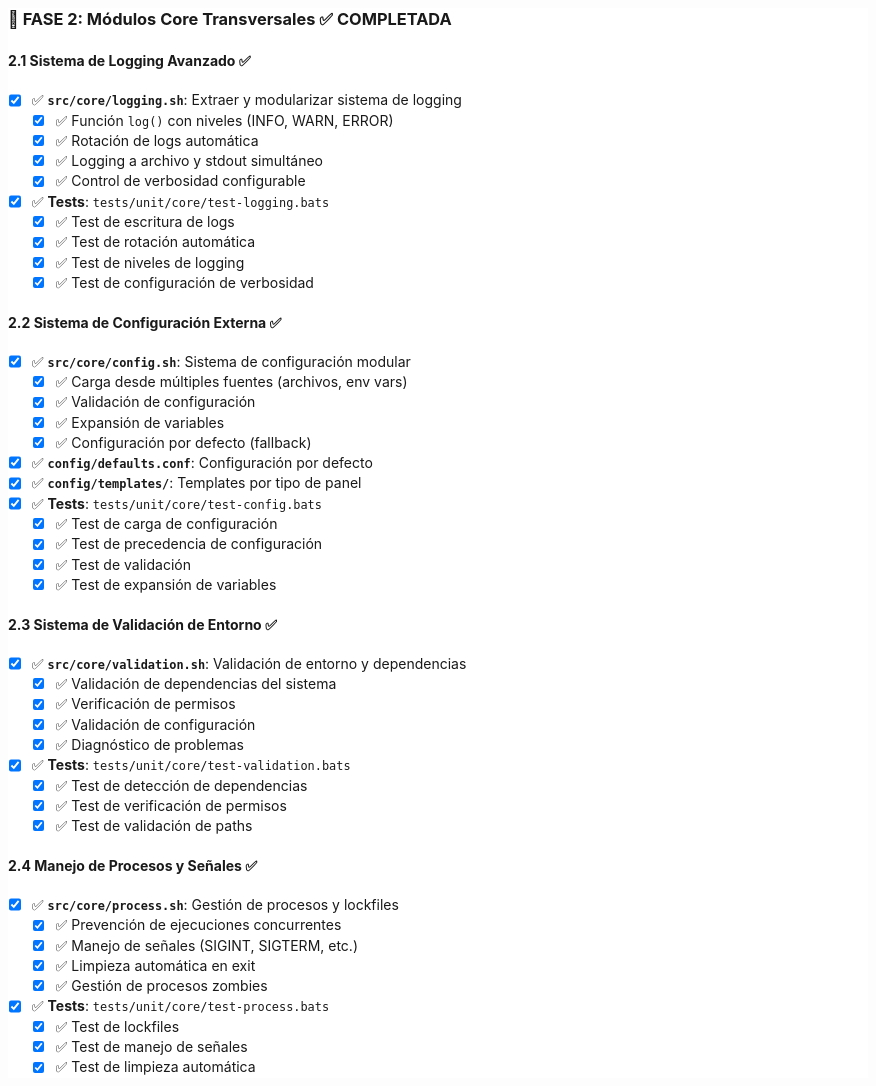 
### 🔧 **FASE 2: Módulos Core Transversales** ✅ **COMPLETADA**

#### 2.1 Sistema de Logging Avanzado ✅

- [X] ✅ **`src/core/logging.sh`**: Extraer y modularizar sistema de logging
  - [X] ✅ Función `log()` con niveles (INFO, WARN, ERROR)
  - [X] ✅ Rotación de logs automática
  - [X] ✅ Logging a archivo y stdout simultáneo
  - [X] ✅ Control de verbosidad configurable
- [X] ✅ **Tests**: `tests/unit/core/test-logging.bats`
  - [X] ✅ Test de escritura de logs
  - [X] ✅ Test de rotación automática
  - [X] ✅ Test de niveles de logging
  - [X] ✅ Test de configuración de verbosidad

#### 2.2 Sistema de Configuración Externa ✅

- [X] ✅ **`src/core/config.sh`**: Sistema de configuración modular
  - [X] ✅ Carga desde múltiples fuentes (archivos, env vars)
  - [X] ✅ Validación de configuración
  - [X] ✅ Expansión de variables
  - [X] ✅ Configuración por defecto (fallback)
- [X] ✅ **`config/defaults.conf`**: Configuración por defecto
- [X] ✅ **`config/templates/`**: Templates por tipo de panel
- [X] ✅ **Tests**: `tests/unit/core/test-config.bats`
  - [X] ✅ Test de carga de configuración
  - [X] ✅ Test de precedencia de configuración
  - [X] ✅ Test de validación
  - [X] ✅ Test de expansión de variables

#### 2.3 Sistema de Validación de Entorno ✅

- [X] ✅ **`src/core/validation.sh`**: Validación de entorno y dependencias
  - [X] ✅ Validación de dependencias del sistema
  - [X] ✅ Verificación de permisos
  - [X] ✅ Validación de configuración
  - [X] ✅ Diagnóstico de problemas
- [X] ✅ **Tests**: `tests/unit/core/test-validation.bats`
  - [X] ✅ Test de detección de dependencias
  - [X] ✅ Test de verificación de permisos
  - [X] ✅ Test de validación de paths

#### 2.4 Manejo de Procesos y Señales ✅

- [X] ✅ **`src/core/process.sh`**: Gestión de procesos y lockfiles
  - [X] ✅ Prevención de ejecuciones concurrentes
  - [X] ✅ Manejo de señales (SIGINT, SIGTERM, etc.)
  - [X] ✅ Limpieza automática en exit
  - [X] ✅ Gestión de procesos zombies
- [X] ✅ **Tests**: `tests/unit/core/test-process.bats`
  - [X] ✅ Test de lockfiles
  - [X] ✅ Test de manejo de señales
  - [X] ✅ Test de limpieza automática
